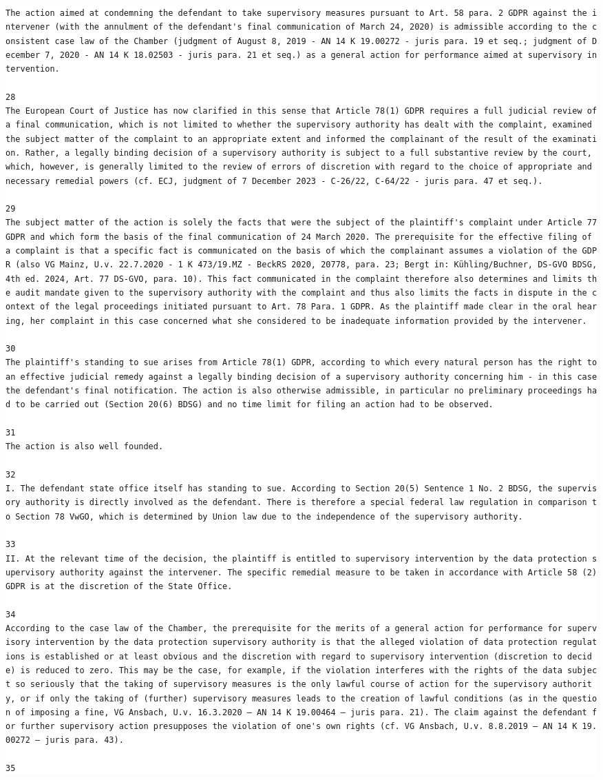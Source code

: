 ```
The action aimed at condemning the defendant to take supervisory measures pursuant to Art. 58 para. 2 GDPR against the intervener (with the annulment of the defendant's final communication of March 24, 2020) is admissible according to the consistent case law of the Chamber (judgment of August 8, 2019 - AN 14 K 19.00272 - juris para. 19 et seq.; judgment of December 7, 2020 - AN 14 K 18.02503 - juris para. 21 et seq.) as a general action for performance aimed at supervisory intervention.

28
The European Court of Justice has now clarified in this sense that Article 78(1) GDPR requires a full judicial review of a final communication, which is not limited to whether the supervisory authority has dealt with the complaint, examined the subject matter of the complaint to an appropriate extent and informed the complainant of the result of the examination. Rather, a legally binding decision of a supervisory authority is subject to a full substantive review by the court, which, however, is generally limited to the review of errors of discretion with regard to the choice of appropriate and necessary remedial powers (cf. ECJ, judgment of 7 December 2023 - C-26/22, C-64/22 - juris para. 47 et seq.).

29
The subject matter of the action is solely the facts that were the subject of the plaintiff's complaint under Article 77 GDPR and which form the basis of the final communication of 24 March 2020. The prerequisite for the effective filing of a complaint is that a specific fact is communicated on the basis of which the complainant assumes a violation of the GDPR (also VG Mainz, U.v. 22.7.2020 - 1 K 473/19.MZ - BeckRS 2020, 20778, para. 23; Bergt in: Kühling/Buchner, DS-GVO BDSG, 4th ed. 2024, Art. 77 DS-GVO, para. 10). This fact communicated in the complaint therefore also determines and limits the audit mandate given to the supervisory authority with the complaint and thus also limits the facts in dispute in the context of the legal proceedings initiated pursuant to Art. 78 Para. 1 GDPR. As the plaintiff made clear in the oral hearing, her complaint in this case concerned what she considered to be inadequate information provided by the intervener.

30
The plaintiff's standing to sue arises from Article 78(1) GDPR, according to which every natural person has the right to an effective judicial remedy against a legally binding decision of a supervisory authority concerning him - in this case the defendant's final notification. The action is also otherwise admissible, in particular no preliminary proceedings had to be carried out (Section 20(6) BDSG) and no time limit for filing an action had to be observed.

31
The action is also well founded.

32
I. The defendant state office itself has standing to sue. According to Section 20(5) Sentence 1 No. 2 BDSG, the supervisory authority is directly involved as the defendant. There is therefore a special federal law regulation in comparison to Section 78 VwGO, which is determined by Union law due to the independence of the supervisory authority.

33
II. At the relevant time of the decision, the plaintiff is entitled to supervisory intervention by the data protection supervisory authority against the intervener. The specific remedial measure to be taken in accordance with Article 58 (2) GDPR is at the discretion of the State Office.

34
According to the case law of the Chamber, the prerequisite for the merits of a general action for performance for supervisory intervention by the data protection supervisory authority is that the alleged violation of data protection regulations is established or at least obvious and the discretion with regard to supervisory intervention (discretion to decide) is reduced to zero. This may be the case, for example, if the violation interferes with the rights of the data subject so seriously that the taking of supervisory measures is the only lawful course of action for the supervisory authority, or if only the taking of (further) supervisory measures leads to the creation of lawful conditions (as in the question of imposing a fine, VG Ansbach, U.v. 16.3.2020 – AN 14 K 19.00464 – juris para. 21). The claim against the defendant for further supervisory action presupposes the violation of one's own rights (cf. VG Ansbach, U.v. 8.8.2019 – AN 14 K 19.00272 – juris para. 43).

35
```